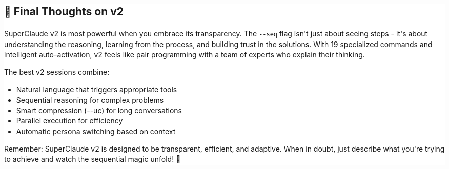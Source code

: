## 💭 Final Thoughts on v2

SuperClaude v2 is most powerful when you embrace its transparency. The `--seq` flag isn't just about seeing steps - it's about understanding the reasoning, learning from the process, and building trust in the solutions. With 19 specialized commands and intelligent auto-activation, v2 feels like pair programming with a team of experts who explain their thinking.

The best v2 sessions combine:
- Natural language that triggers appropriate tools
- Sequential reasoning for complex problems
- Smart compression (--uc) for long conversations
- Parallel execution for efficiency
- Automatic persona switching based on context

Remember: SuperClaude v2 is designed to be transparent, efficient, and adaptive. When in doubt, just describe what you're trying to achieve and watch the sequential magic unfold! 🚀